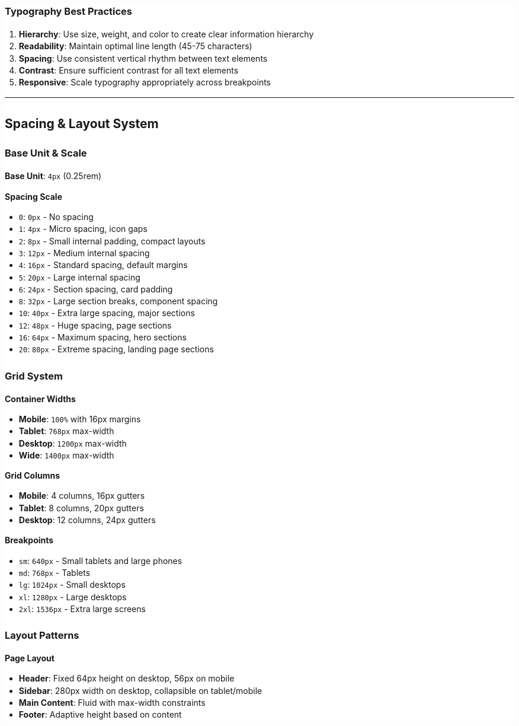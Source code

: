 ### Typography Best Practices
1. **Hierarchy**: Use size, weight, and color to create clear information hierarchy
2. **Readability**: Maintain optimal line length (45-75 characters)
3. **Spacing**: Use consistent vertical rhythm between text elements
4. **Contrast**: Ensure sufficient contrast for all text elements
5. **Responsive**: Scale typography appropriately across breakpoints

---

## Spacing & Layout System

### Base Unit & Scale
**Base Unit**: `4px` (0.25rem)

**Spacing Scale**
- `0`: `0px` - No spacing
- `1`: `4px` - Micro spacing, icon gaps
- `2`: `8px` - Small internal padding, compact layouts
- `3`: `12px` - Medium internal spacing
- `4`: `16px` - Standard spacing, default margins
- `5`: `20px` - Large internal spacing
- `6`: `24px` - Section spacing, card padding
- `8`: `32px` - Large section breaks, component spacing
- `10`: `40px` - Extra large spacing, major sections
- `12`: `48px` - Huge spacing, page sections
- `16`: `64px` - Maximum spacing, hero sections
- `20`: `80px` - Extreme spacing, landing page sections

### Grid System
**Container Widths**
- **Mobile**: `100%` with 16px margins
- **Tablet**: `768px` max-width
- **Desktop**: `1200px` max-width
- **Wide**: `1400px` max-width

**Grid Columns**
- **Mobile**: 4 columns, 16px gutters
- **Tablet**: 8 columns, 20px gutters  
- **Desktop**: 12 columns, 24px gutters

**Breakpoints**
- `sm`: `640px` - Small tablets and large phones
- `md`: `768px` - Tablets
- `lg`: `1024px` - Small desktops
- `xl`: `1280px` - Large desktops
- `2xl`: `1536px` - Extra large screens

### Layout Patterns
**Page Layout**
- **Header**: Fixed 64px height on desktop, 56px on mobile
- **Sidebar**: 280px width on desktop, collapsible on tablet/mobile
- **Main Content**: Fluid with max-width constraints
- **Footer**: Adaptive height based on content
